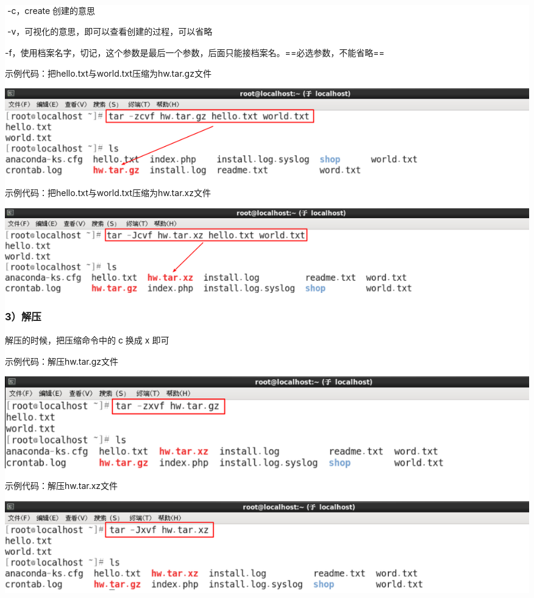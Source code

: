 ​	    -c，create 创建的意思

​	    -v，可视化的意思，即可以查看创建的过程，可以省略

​	    -f，使用档案名字，切记，这个参数是最后一个参数，后面只能接档案名。==必选参数，不能省略==

示例代码：把hello.txt与world.txt压缩为hw.tar.gz文件

![image-20190115160304680](media/image-20190115160304680-7539384.png)

示例代码：把hello.txt与world.txt压缩为hw.tar.xz文件

![image-20190115160453078](media/image-20190115160453078-7539493.png)

### 3）解压

解压的时候，把压缩命令中的 c 换成 x 即可

示例代码：解压hw.tar.gz文件

![image-20190115160803419](media/image-20190115160803419-7539683.png)

示例代码：解压hw.tar.xz文件

![image-20190115160909172](media/image-20190115160909172-7539749.png)
